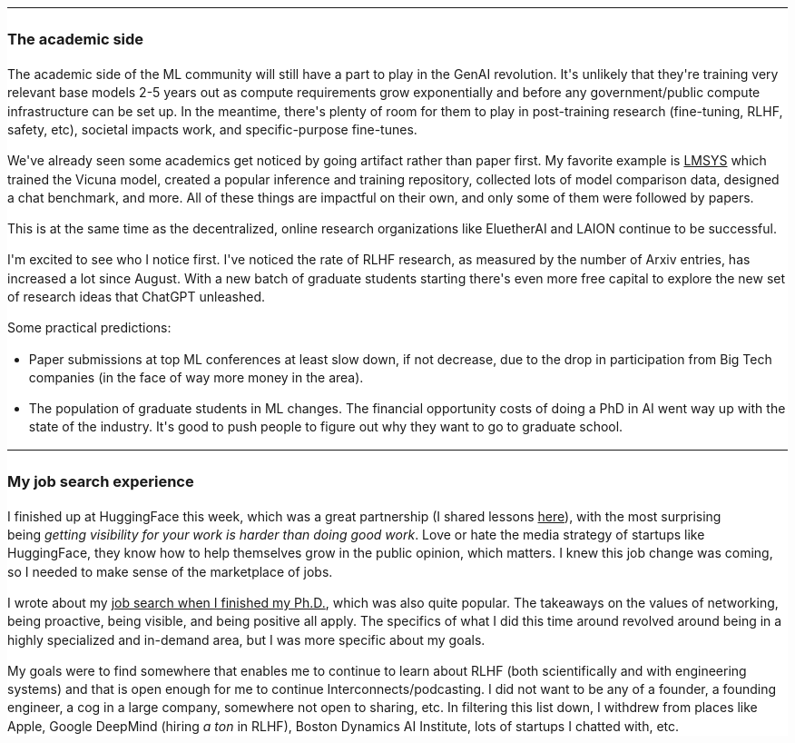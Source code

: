 ------------------------------------------------------------------------

</div>

### The academic side

The academic side of the ML community will still have a part to play in the GenAI revolution. It\'s unlikely that they\'re training very relevant base models 2-5 years out as compute requirements grow exponentially and before any government/public compute infrastructure can be set up. In the meantime, there\'s plenty of room for them to play in post-training research (fine-tuning, RLHF, safety, etc), societal impacts work, and specific-purpose fine-tunes.

We\'ve already seen some academics get noticed by going artifact rather than paper first. My favorite example is [LMSYS](https://www.lmsys.org/) which trained the Vicuna model, created a popular inference and training repository, collected lots of model comparison data, designed a chat benchmark, and more. All of these things are impactful on their own, and only some of them were followed by papers.

This is at the same time as the decentralized, online research organizations like EluetherAI and LAION continue to be successful.

I\'m excited to see who I notice first. I\'ve noticed the rate of RLHF research, as measured by the number of Arxiv entries, has increased a lot since August. With a new batch of graduate students starting there\'s even more free capital to explore the new set of research ideas that ChatGPT unleashed.

Some practical predictions:

-   Paper submissions at top ML conferences at least slow down, if not decrease, due to the drop in participation from Big Tech companies (in the face of way more money in the area).

-   The population of graduate students in ML changes. The financial opportunity costs of doing a PhD in AI went way up with the state of the industry. It\'s good to push people to figure out why they want to go to graduate school.

<div>

------------------------------------------------------------------------

</div>

### My job search experience

I finished up at HuggingFace this week, which was a great partnership (I shared lessons [here](https://twitter.com/natolambert/status/1709598547178582373)), with the most surprising being *getting visibility for your work is harder than doing good work*. Love or hate the media strategy of startups like HuggingFace, they know how to help themselves grow in the public opinion, which matters. I knew this job change was coming, so I needed to make sense of the marketplace of jobs.

I wrote about my [job search when I finished my Ph.D.](https://www.natolambert.com/writing/ai-phd-job-hunt), which was also quite popular. The takeaways on the values of networking, being proactive, being visible, and being positive all apply. The specifics of what I did this time around revolved around being in a highly specialized and in-demand area, but I was more specific about my goals.

My goals were to find somewhere that enables me to continue to learn about RLHF (both scientifically and with engineering systems) and that is open enough for me to continue Interconnects/podcasting. I did not want to be any of a founder, a founding engineer, a cog in a large company, somewhere not open to sharing, etc. In filtering this list down, I withdrew from places like Apple, Google DeepMind (hiring *a ton* in RLHF), Boston Dynamics AI Institute, lots of startups I chatted with, etc.
